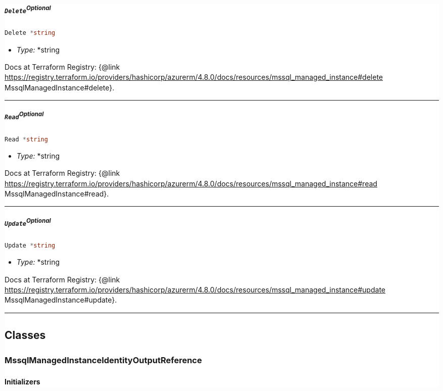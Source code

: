 
##### `Delete`<sup>Optional</sup> <a name="Delete" id="@cdktf/provider-azurerm.mssqlManagedInstance.MssqlManagedInstanceTimeouts.property.delete"></a>

```go
Delete *string
```

- *Type:* *string

Docs at Terraform Registry: {@link https://registry.terraform.io/providers/hashicorp/azurerm/4.8.0/docs/resources/mssql_managed_instance#delete MssqlManagedInstance#delete}.

---

##### `Read`<sup>Optional</sup> <a name="Read" id="@cdktf/provider-azurerm.mssqlManagedInstance.MssqlManagedInstanceTimeouts.property.read"></a>

```go
Read *string
```

- *Type:* *string

Docs at Terraform Registry: {@link https://registry.terraform.io/providers/hashicorp/azurerm/4.8.0/docs/resources/mssql_managed_instance#read MssqlManagedInstance#read}.

---

##### `Update`<sup>Optional</sup> <a name="Update" id="@cdktf/provider-azurerm.mssqlManagedInstance.MssqlManagedInstanceTimeouts.property.update"></a>

```go
Update *string
```

- *Type:* *string

Docs at Terraform Registry: {@link https://registry.terraform.io/providers/hashicorp/azurerm/4.8.0/docs/resources/mssql_managed_instance#update MssqlManagedInstance#update}.

---

## Classes <a name="Classes" id="Classes"></a>

### MssqlManagedInstanceIdentityOutputReference <a name="MssqlManagedInstanceIdentityOutputReference" id="@cdktf/provider-azurerm.mssqlManagedInstance.MssqlManagedInstanceIdentityOutputReference"></a>

#### Initializers <a name="Initializers" id="@cdktf/provider-azurerm.mssqlManagedInstance.MssqlManagedInstanceIdentityOutputReference.Initializer"></a>
